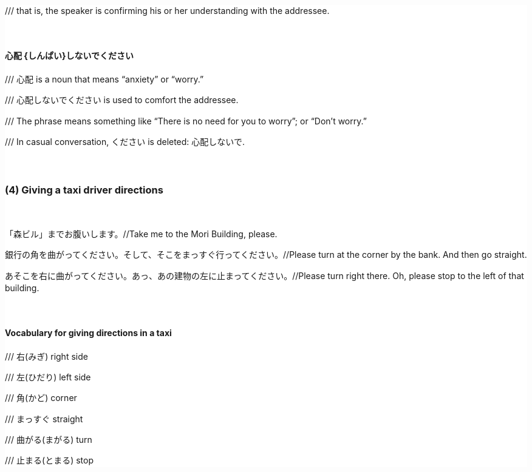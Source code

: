 /// that is, the speaker is confirming his or her understanding with the addressee.

<br>

#### 心配 {しんぱい}しないでください

/// 心配 is a noun that means “anxiety” or “worry.”

/// 心配しないでください is used to comfort the addressee.

/// The phrase means something like “There is no need for you to worry”; or “Don’t worry.”

/// In casual conversation, ください is deleted: 心配しないで.

<br>

### (4) Giving a taxi driver directions

<br>

「森ビル」までお腹いします。//Take me to the Mori Building, please.

銀行の角を曲がってください。そして、そこをまっすぐ行ってください。//Please turn at the corner by the bank. And then go straight.

あそこを右に曲がってください。あっ、あの建物の左に止まってください。//Please turn right there. Oh, please stop to the left of that building.

<br>

#### Vocabulary for giving directions in a taxi

/// 右(みぎ) right side

/// 左(ひだり) left side

/// 角(かど) corner

/// まっすぐ straight

/// 曲がる(まがる) turn

/// 止まる(とまる) stop